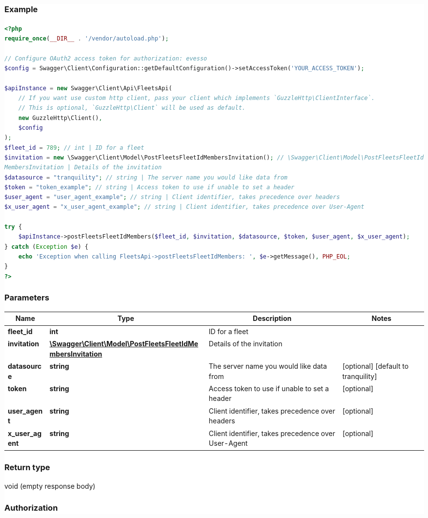 ### Example
```php
<?php
require_once(__DIR__ . '/vendor/autoload.php');

// Configure OAuth2 access token for authorization: evesso
$config = Swagger\Client\Configuration::getDefaultConfiguration()->setAccessToken('YOUR_ACCESS_TOKEN');

$apiInstance = new Swagger\Client\Api\FleetsApi(
    // If you want use custom http client, pass your client which implements `GuzzleHttp\ClientInterface`.
    // This is optional, `GuzzleHttp\Client` will be used as default.
    new GuzzleHttp\Client(),
    $config
);
$fleet_id = 789; // int | ID for a fleet
$invitation = new \Swagger\Client\Model\PostFleetsFleetIdMembersInvitation(); // \Swagger\Client\Model\PostFleetsFleetIdMembersInvitation | Details of the invitation
$datasource = "tranquility"; // string | The server name you would like data from
$token = "token_example"; // string | Access token to use if unable to set a header
$user_agent = "user_agent_example"; // string | Client identifier, takes precedence over headers
$x_user_agent = "x_user_agent_example"; // string | Client identifier, takes precedence over User-Agent

try {
    $apiInstance->postFleetsFleetIdMembers($fleet_id, $invitation, $datasource, $token, $user_agent, $x_user_agent);
} catch (Exception $e) {
    echo 'Exception when calling FleetsApi->postFleetsFleetIdMembers: ', $e->getMessage(), PHP_EOL;
}
?>
```

### Parameters

Name | Type | Description  | Notes
------------- | ------------- | ------------- | -------------
 **fleet_id** | **int**| ID for a fleet |
 **invitation** | [**\Swagger\Client\Model\PostFleetsFleetIdMembersInvitation**](../Model/PostFleetsFleetIdMembersInvitation.md)| Details of the invitation |
 **datasource** | **string**| The server name you would like data from | [optional] [default to tranquility]
 **token** | **string**| Access token to use if unable to set a header | [optional]
 **user_agent** | **string**| Client identifier, takes precedence over headers | [optional]
 **x_user_agent** | **string**| Client identifier, takes precedence over User-Agent | [optional]

### Return type

void (empty response body)

### Authorization
